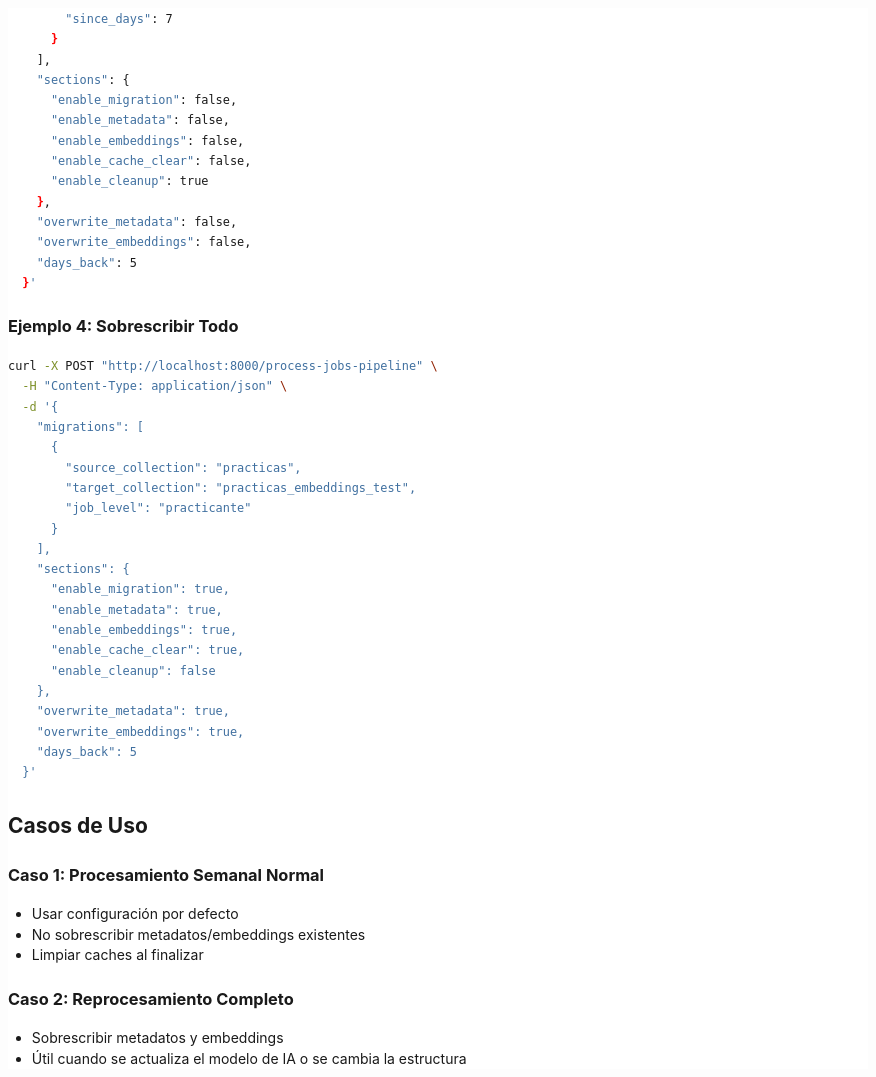 ```bash
        "since_days": 7
      }
    ],
    "sections": {
      "enable_migration": false,
      "enable_metadata": false,
      "enable_embeddings": false,
      "enable_cache_clear": false,
      "enable_cleanup": true
    },
    "overwrite_metadata": false,
    "overwrite_embeddings": false,
    "days_back": 5
  }'
```

### Ejemplo 4: Sobrescribir Todo
```bash
curl -X POST "http://localhost:8000/process-jobs-pipeline" \
  -H "Content-Type: application/json" \
  -d '{
    "migrations": [
      {
        "source_collection": "practicas",
        "target_collection": "practicas_embeddings_test",
        "job_level": "practicante"
      }
    ],
    "sections": {
      "enable_migration": true,
      "enable_metadata": true,
      "enable_embeddings": true,
      "enable_cache_clear": true,
      "enable_cleanup": false
    },
    "overwrite_metadata": true,
    "overwrite_embeddings": true,
    "days_back": 5
  }'
```

## Casos de Uso

### Caso 1: Procesamiento Semanal Normal
- Usar configuración por defecto
- No sobrescribir metadatos/embeddings existentes
- Limpiar caches al finalizar

### Caso 2: Reprocesamiento Completo
- Sobrescribir metadatos y embeddings
- Útil cuando se actualiza el modelo de IA o se cambia la estructura
